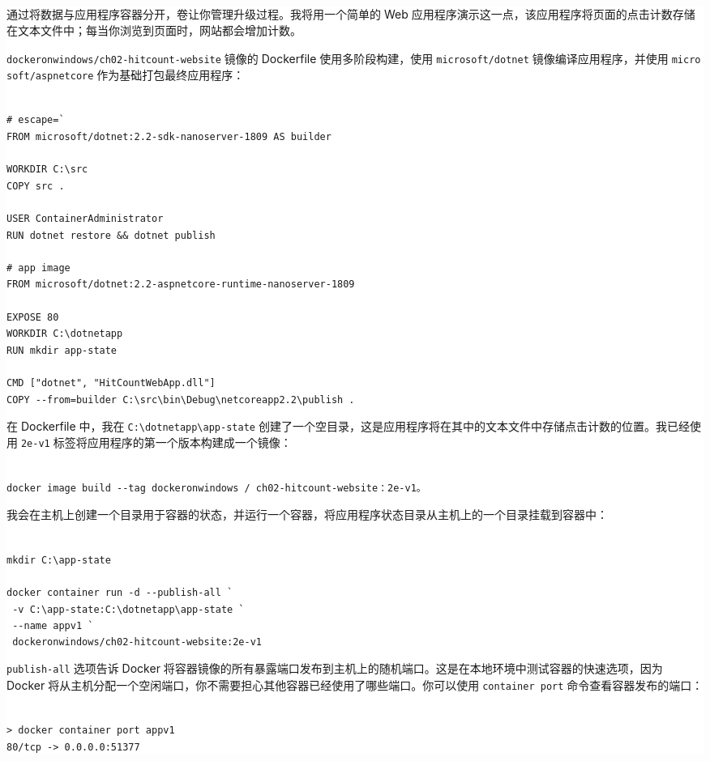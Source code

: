 通过将数据与应用程序容器分开，卷让你管理升级过程。我将用一个简单的 Web 应用程序演示这一点，该应用程序将页面的点击计数存储在文本文件中；每当你浏览到页面时，网站都会增加计数。

`dockeronwindows/ch02-hitcount-website` 镜像的 Dockerfile 使用多阶段构建，使用 `microsoft/dotnet` 镜像编译应用程序，并使用 `microsoft/aspnetcore` 作为基础打包最终应用程序：

```

# escape=`
FROM microsoft/dotnet:2.2-sdk-nanoserver-1809 AS builder

WORKDIR C:\src
COPY src .

USER ContainerAdministrator
RUN dotnet restore && dotnet publish

# app image
FROM microsoft/dotnet:2.2-aspnetcore-runtime-nanoserver-1809

EXPOSE 80
WORKDIR C:\dotnetapp
RUN mkdir app-state

CMD ["dotnet", "HitCountWebApp.dll"]
COPY --from=builder C:\src\bin\Debug\netcoreapp2.2\publish .
```

在 Dockerfile 中，我在 `C:\dotnetapp\app-state` 创建了一个空目录，这是应用程序将在其中的文本文件中存储点击计数的位置。我已经使用 `2e-v1` 标签将应用程序的第一个版本构建成一个镜像：

```

docker image build --tag dockeronwindows / ch02-hitcount-website：2e-v1。

```

我会在主机上创建一个目录用于容器的状态，并运行一个容器，将应用程序状态目录从主机上的一个目录挂载到容器中：

```

mkdir C:\app-state

docker container run -d --publish-all `
 -v C:\app-state:C:\dotnetapp\app-state `
 --name appv1 `
 dockeronwindows/ch02-hitcount-website:2e-v1 
 ```

`publish-all` 选项告诉 Docker 将容器镜像的所有暴露端口发布到主机上的随机端口。这是在本地环境中测试容器的快速选项，因为 Docker 将从主机分配一个空闲端口，你不需要担心其他容器已经使用了哪些端口。你可以使用 `container port` 命令查看容器发布的端口：

```

> docker container port appv1
80/tcp -> 0.0.0.0:51377

```
